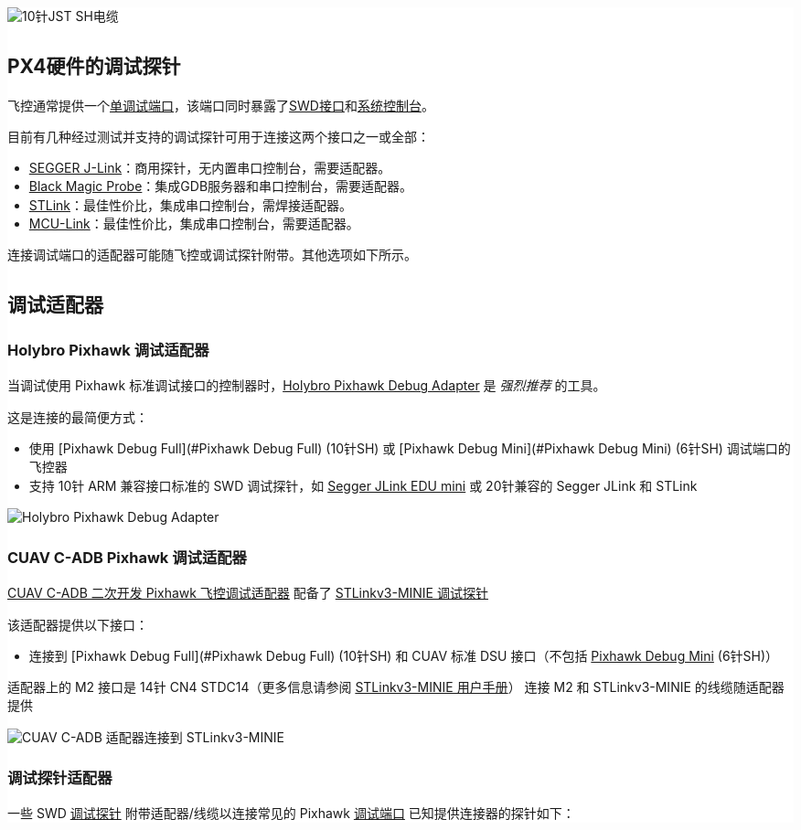 

![10针JST SH电缆](../../assets/debug/cable_10pin_jst_sh.jpg)

<a id="debug-probes"></a>

## PX4硬件的调试探针

飞控通常提供一个[单调试端口](#自动驾驶仪调试端口)，该端口同时暴露了[SWD接口](#调试信号)和[系统控制台](system_console)。

目前有几种经过测试并支持的调试探针可用于连接这两个接口之一或全部：

- [SEGGER J-Link](../debug/probe_jlink.md)：商用探针，无内置串口控制台，需要适配器。
- [Black Magic Probe](../debug/probe_bmp.md)：集成GDB服务器和串口控制台，需要适配器。
- [STLink](../debug/probe_stlink)：最佳性价比，集成串口控制台，需焊接适配器。
- [MCU-Link](../debug/probe_mculink)：最佳性价比，集成串口控制台，需要适配器。

连接调试端口的适配器可能随飞控或调试探针附带。其他选项如下所示。

## 调试适配器

### Holybro Pixhawk 调试适配器

当调试使用 Pixhawk 标准调试接口的控制器时，[Holybro Pixhawk Debug Adapter](https://holybro.com/products/pixhawk-debug-adapter) 是 _强烈推荐_ 的工具。

这是连接的最简便方式：

- 使用 [Pixhawk Debug Full](#Pixhawk Debug Full) (10针SH) 或 [Pixhawk Debug Mini](#Pixhawk Debug Mini) (6针SH) 调试端口的飞控器
- 支持 10针 ARM 兼容接口标准的 SWD 调试探针，如 [Segger JLink EDU mini](../debug/probe_jlink.md) 或 20针兼容的 Segger JLink 和 STLink

![Holybro Pixhawk Debug Adapter](../../assets/debug/holybro_pixhawk_debug_adapter.png)

### CUAV C-ADB Pixhawk 调试适配器

[CUAV C-ADB 二次开发 Pixhawk 飞控调试适配器](https://store.cu2av.net/shop/cuav-c-adb/) 配备了 [STLinkv3-MINIE 调试探针](../debug/probe_stlink.md)

该适配器提供以下接口：

- 连接到 [Pixhawk Debug Full](#Pixhawk Debug Full) (10针SH) 和 CUAV 标准 DSU 接口（不包括 [Pixhawk Debug Mini](../debug/swd_debug.md#pixhawk-debug-mini) (6针SH)）

适配器上的 M2 接口是 14针 CN4 STDC14（更多信息请参阅 [STLinkv3-MINIE 用户手册](https://www.st.com/resource/en/user_manual/um2910-stlinkv3minie-debuggerprogrammer-tiny-probe-for-stm32-microcontrollers-stmicroelectronics.pdf)）
连接 M2 和 STLinkv3-MINIE 的线缆随适配器提供

![CUAV C-ADB 适配器连接到 STLinkv3-MINIE](../../assets/debug/cuav_c-adb_debug_adapter/hero.jpg)

### 调试探针适配器

一些 SWD [调试探针](#debug-probes) 附带适配器/线缆以连接常见的 Pixhawk [调试端口](#debug-ports)
已知提供连接器的探针如下：
